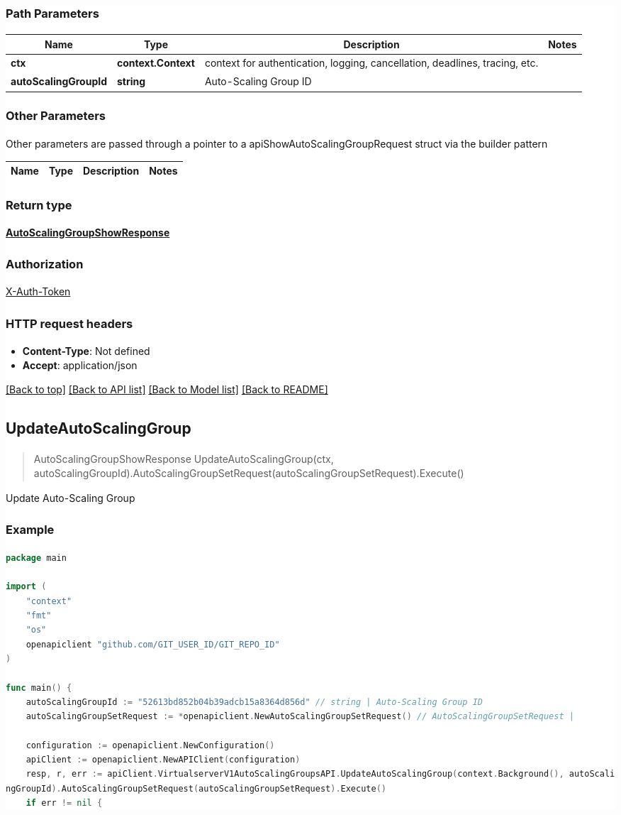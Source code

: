 ### Path Parameters


Name | Type | Description  | Notes
------------- | ------------- | ------------- | -------------
**ctx** | **context.Context** | context for authentication, logging, cancellation, deadlines, tracing, etc.
**autoScalingGroupId** | **string** | Auto-Scaling Group ID | 

### Other Parameters

Other parameters are passed through a pointer to a apiShowAutoScalingGroupRequest struct via the builder pattern


Name | Type | Description  | Notes
------------- | ------------- | ------------- | -------------


### Return type

[**AutoScalingGroupShowResponse**](AutoScalingGroupShowResponse.md)

### Authorization

[X-Auth-Token](../README.md#X-Auth-Token)

### HTTP request headers

- **Content-Type**: Not defined
- **Accept**: application/json

[[Back to top]](#) [[Back to API list]](../README.md#documentation-for-api-endpoints)
[[Back to Model list]](../README.md#documentation-for-models)
[[Back to README]](../README.md)


## UpdateAutoScalingGroup

> AutoScalingGroupShowResponse UpdateAutoScalingGroup(ctx, autoScalingGroupId).AutoScalingGroupSetRequest(autoScalingGroupSetRequest).Execute()

Update Auto-Scaling Group



### Example

```go
package main

import (
	"context"
	"fmt"
	"os"
	openapiclient "github.com/GIT_USER_ID/GIT_REPO_ID"
)

func main() {
	autoScalingGroupId := "52613bd852b04b39adcb15a8364d856d" // string | Auto-Scaling Group ID
	autoScalingGroupSetRequest := *openapiclient.NewAutoScalingGroupSetRequest() // AutoScalingGroupSetRequest | 

	configuration := openapiclient.NewConfiguration()
	apiClient := openapiclient.NewAPIClient(configuration)
	resp, r, err := apiClient.VirtualserverV1AutoScalingGroupsAPI.UpdateAutoScalingGroup(context.Background(), autoScalingGroupId).AutoScalingGroupSetRequest(autoScalingGroupSetRequest).Execute()
	if err != nil {
```